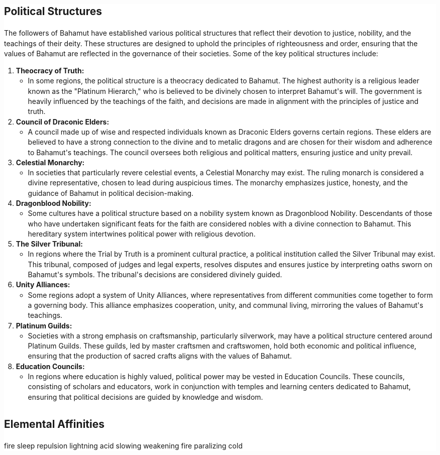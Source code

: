## Political Structures

The followers of Bahamut have established various political structures that reflect their devotion to justice, nobility, and the teachings of their deity. These structures are designed to uphold the principles of righteousness and order, ensuring that the values of Bahamut are reflected in the governance of their societies. Some of the key political structures include:

1. **Theocracy of Truth:**
    - In some regions, the political structure is a theocracy dedicated to Bahamut. The highest authority is a religious leader known as the "Platinum Hierarch," who is believed to be divinely chosen to interpret Bahamut's will. The government is heavily influenced by the teachings of the faith, and decisions are made in alignment with the principles of justice and truth.
2. **Council of Draconic Elders:**
    - A council made up of wise and respected individuals known as Draconic Elders governs certain regions. These elders are believed to have a strong connection to the divine and to metalic dragons and are chosen for their wisdom and adherence to Bahamut's teachings. The council oversees both religious and political matters, ensuring justice and unity prevail.
3. **Celestial Monarchy:**
    - In societies that particularly revere celestial events, a Celestial Monarchy may exist. The ruling monarch is considered a divine representative, chosen to lead during auspicious times. The monarchy emphasizes justice, honesty, and the guidance of Bahamut in political decision-making.
4. **Dragonblood Nobility:**
    - Some cultures have a political structure based on a nobility system known as Dragonblood Nobility. Descendants of those who have undertaken significant feats for the faith are considered nobles with a divine connection to Bahamut. This hereditary system intertwines political power with religious devotion.
5. **The Silver Tribunal:**
    - In regions where the Trial by Truth is a prominent cultural practice, a political institution called the Silver Tribunal may exist. This tribunal, composed of judges and legal experts, resolves disputes and ensures justice by interpreting oaths sworn on Bahamut's symbols. The tribunal's decisions are considered divinely guided.
6. **Unity Alliances:**
    - Some regions adopt a system of Unity Alliances, where representatives from different communities come together to form a governing body. This alliance emphasizes cooperation, unity, and communal living, mirroring the values of Bahamut's teachings.
7. **Platinum Guilds:**
    - Societies with a strong emphasis on craftsmanship, particularly silverwork, may have a political structure centered around Platinum Guilds. These guilds, led by master craftsmen and craftswomen, hold both economic and political influence, ensuring that the production of sacred crafts aligns with the values of Bahamut.
8. **Education Councils:**
    - In regions where education is highly valued, political power may be vested in Education Councils. These councils, consisting of scholars and educators, work in conjunction with temples and learning centers dedicated to Bahamut, ensuring that political decisions are guided by knowledge and wisdom.


## Elemental Affinities

fire
sleep
repulsion
lightning
acid
slowing
weakening
fire
paralizing
cold
